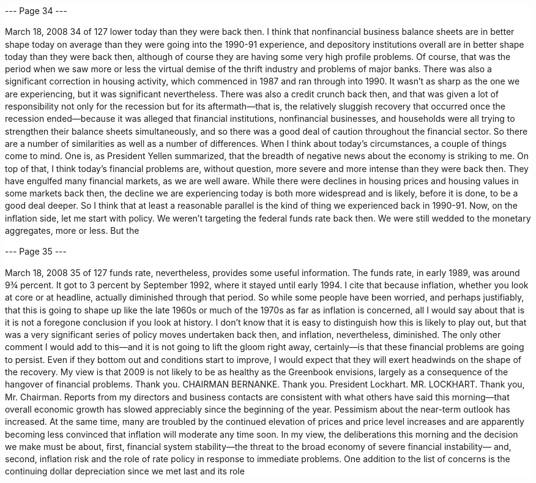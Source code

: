 --- Page 34 ---

March 18, 2008 34 of 127
lower today than they were back then. I think that nonfinancial business balance sheets are in
better shape today on average than they were going into the 1990-91 experience, and depository
institutions overall are in better shape today than they were back then, although of course they
are having some very high profile problems. Of course, that was the period when we saw more
or less the virtual demise of the thrift industry and problems of major banks. There was also a
significant correction in housing activity, which commenced in 1987 and ran through into 1990.
It wasn’t as sharp as the one we are experiencing, but it was significant nevertheless. There was
also a credit crunch back then, and that was given a lot of responsibility not only for the
recession but for its aftermath—that is, the relatively sluggish recovery that occurred once the
recession ended—because it was alleged that financial institutions, nonfinancial businesses, and
households were all trying to strengthen their balance sheets simultaneously, and so there was a
good deal of caution throughout the financial sector. So there are a number of similarities as
well as a number of differences.
When I think about today’s circumstances, a couple of things come to mind. One is, as
President Yellen summarized, that the breadth of negative news about the economy is striking to
me. On top of that, I think today’s financial problems are, without question, more severe and
more intense than they were back then. They have engulfed many financial markets, as we are
well aware. While there were declines in housing prices and housing values in some markets
back then, the decline we are experiencing today is both more widespread and is likely, before it
is done, to be a good deal deeper. So I think that at least a reasonable parallel is the kind of thing
we experienced back in 1990-91.
Now, on the inflation side, let me start with policy. We weren’t targeting the federal
funds rate back then. We were still wedded to the monetary aggregates, more or less. But the

--- Page 35 ---

March 18, 2008 35 of 127
funds rate, nevertheless, provides some useful information. The funds rate, in early 1989, was
around 9¾ percent. It got to 3 percent by September 1992, where it stayed until early 1994. I
cite that because inflation, whether you look at core or at headline, actually diminished through
that period. So while some people have been worried, and perhaps justifiably, that this is going
to shape up like the late 1960s or much of the 1970s as far as inflation is concerned, all I would
say about that is it is not a foregone conclusion if you look at history. I don’t know that it is easy
to distinguish how this is likely to play out, but that was a very significant series of policy moves
undertaken back then, and inflation, nevertheless, diminished.
The only other comment I would add to this—and it is not going to lift the gloom right
away, certainly—is that these financial problems are going to persist. Even if they bottom out
and conditions start to improve, I would expect that they will exert headwinds on the shape of the
recovery. My view is that 2009 is not likely to be as healthy as the Greenbook envisions, largely
as a consequence of the hangover of financial problems. Thank you.
CHAIRMAN BERNANKE. Thank you. President Lockhart.
MR. LOCKHART. Thank you, Mr. Chairman. Reports from my directors and business
contacts are consistent with what others have said this morning—that overall economic growth
has slowed appreciably since the beginning of the year. Pessimism about the near-term outlook
has increased. At the same time, many are troubled by the continued elevation of prices and
price level increases and are apparently becoming less convinced that inflation will moderate any
time soon. In my view, the deliberations this morning and the decision we make must be about,
first, financial system stability—the threat to the broad economy of severe financial instability—
and, second, inflation risk and the role of rate policy in response to immediate problems. One
addition to the list of concerns is the continuing dollar depreciation since we met last and its role
